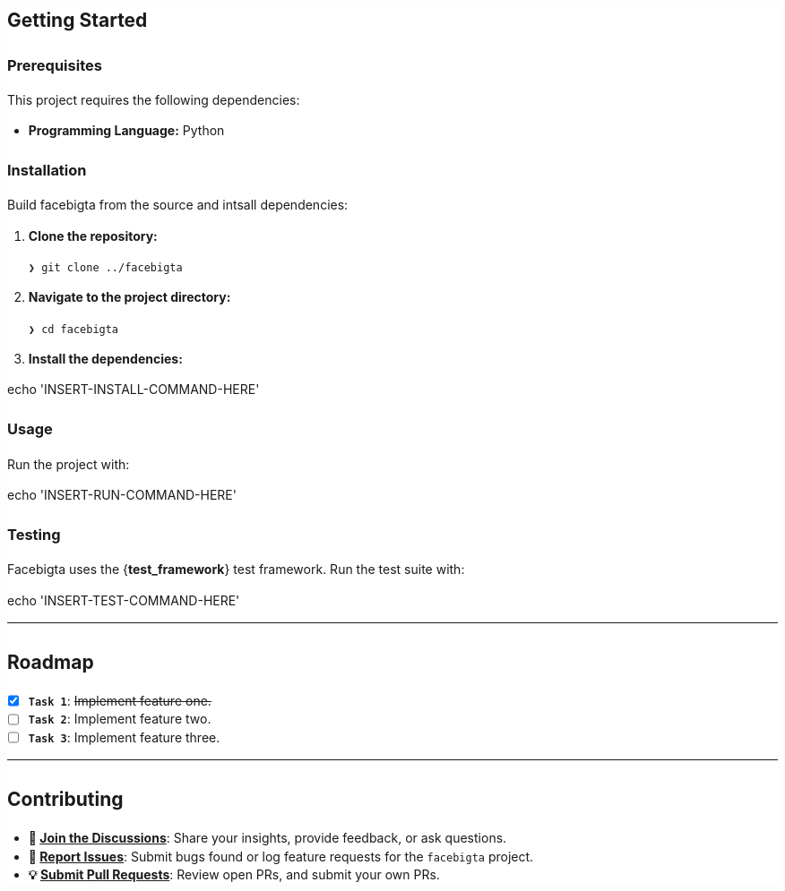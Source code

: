
## Getting Started

### Prerequisites

This project requires the following dependencies:

- **Programming Language:** Python

### Installation

Build facebigta from the source and intsall dependencies:

1. **Clone the repository:**

    ```sh
    ❯ git clone ../facebigta
    ```

2. **Navigate to the project directory:**

    ```sh
    ❯ cd facebigta
    ```

3. **Install the dependencies:**

echo 'INSERT-INSTALL-COMMAND-HERE'

### Usage

Run the project with:

echo 'INSERT-RUN-COMMAND-HERE'

### Testing

Facebigta uses the {__test_framework__} test framework. Run the test suite with:

echo 'INSERT-TEST-COMMAND-HERE'

---

## Roadmap

- [X] **`Task 1`**: <strike>Implement feature one.</strike>
- [ ] **`Task 2`**: Implement feature two.
- [ ] **`Task 3`**: Implement feature three.

---

## Contributing

- **💬 [Join the Discussions](https://LOCAL/temp_github_repos/facebigta/discussions)**: Share your insights, provide feedback, or ask questions.
- **🐛 [Report Issues](https://LOCAL/temp_github_repos/facebigta/issues)**: Submit bugs found or log feature requests for the `facebigta` project.
- **💡 [Submit Pull Requests](https://LOCAL/temp_github_repos/facebigta/blob/main/CONTRIBUTING.md)**: Review open PRs, and submit your own PRs.


[back-to-top]: https://img.shields.io/badge/-BACK_TO_TOP-151515?style=flat-square
